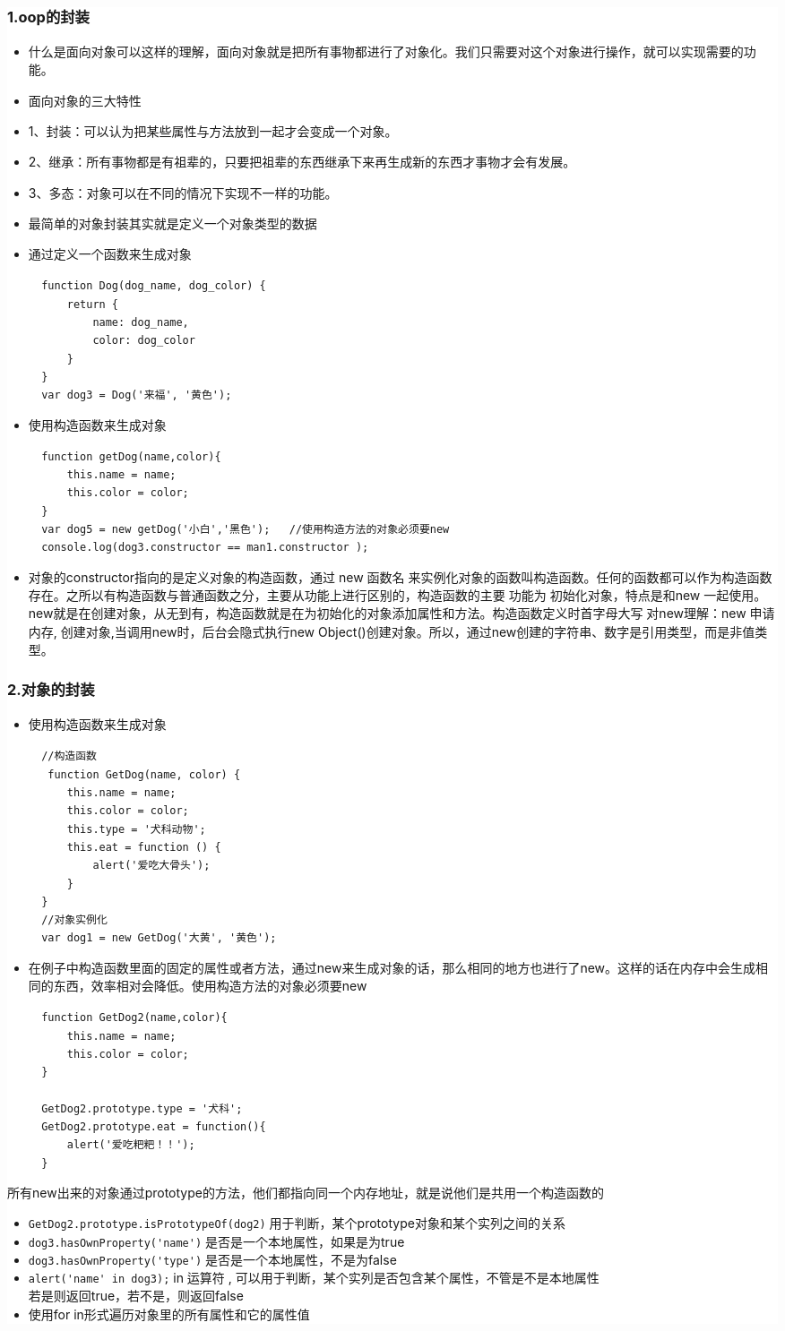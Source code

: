 ### 1.oop的封装
- 什么是面向对象可以这样的理解，面向对象就是把所有事物都进行了对象化。我们只需要对这个对象进行操作，就可以实现需要的功能。
- 面向对象的三大特性
- 1、封装：可以认为把某些属性与方法放到一起才会变成一个对象。
- 2、继承：所有事物都是有祖辈的，只要把祖辈的东西继承下来再生成新的东西才事物才会有发展。
- 3、多态：对象可以在不同的情况下实现不一样的功能。
- 最简单的对象封装其实就是定义一个对象类型的数据 
- 通过定义一个函数来生成对象


		function Dog(dog_name, dog_color) {
	        return {
	            name: dog_name,
	            color: dog_color
	        }
	    }
		var dog3 = Dog('来福', '黄色');

- 使用构造函数来生成对象

		function getDog(name,color){
        	this.name = name;
        	this.color = color;
    	}
		var dog5 = new getDog('小白','黑色');   //使用构造方法的对象必须要new
		console.log(dog3.constructor == man1.constructor );
- 对象的constructor指向的是定义对象的构造函数，通过  new 函数名    来实例化对象的函数叫构造函数。任何的函数都可以作为构造函数存在。之所以有构造函数与普通函数之分，主要从功能上进行区别的，构造函数的主要 功能为 初始化对象，特点是和new 一起使用。new就是在创建对象，从无到有，构造函数就是在为初始化的对象添加属性和方法。构造函数定义时首字母大写 对new理解：new 申请内存, 创建对象,当调用new时，后台会隐式执行new Object()创建对象。所以，通过new创建的字符串、数字是引用类型，而是非值类型。
    

### 2.对象的封装
- 使用构造函数来生成对象

		//构造函数
		 function GetDog(name, color) {
        	this.name = name;
        	this.color = color;
        	this.type = '犬科动物';
        	this.eat = function () {
            	alert('爱吃大骨头');
        	}
    	}
		//对象实例化
		var dog1 = new GetDog('大黄', '黄色');
- 在例子中构造函数里面的固定的属性或者方法，通过new来生成对象的话，那么相同的地方也进行了new。这样的话在内存中会生成相同的东西，效率相对会降低。使用构造方法的对象必须要new


		function GetDog2(name,color){
	        this.name = name;
	        this.color = color;
	    }
	
	    GetDog2.prototype.type = '犬科';
	    GetDog2.prototype.eat = function(){
	        alert('爱吃粑粑！！');
	    }
所有new出来的对象通过prototype的方法，他们都指向同一个内存地址，就是说他们是共用一个构造函数的
- `GetDog2.prototype.isPrototypeOf(dog2)` 用于判断，某个prototype对象和某个实列之间的关系
- `dog3.hasOwnProperty('name')` 是否是一个本地属性，如果是为true
- `dog3.hasOwnProperty('type')`  是否是一个本地属性，不是为false
-  `alert('name' in dog3);` in 运算符 , 可以用于判断，某个实列是否包含某个属性，不管是不是本地属性              
若是则返回true，若不是，则返回false
- 使用for in形式遍历对象里的所有属性和它的属性值
